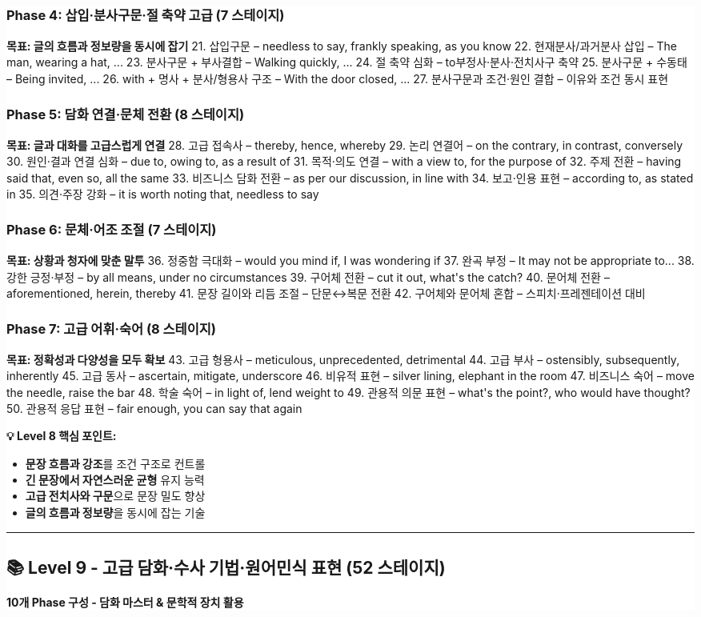 ### Phase 4: 삽입·분사구문·절 축약 고급 (7 스테이지)
**목표: 글의 흐름과 정보량을 동시에 잡기**
21. 삽입구문 – needless to say, frankly speaking, as you know
22. 현재분사/과거분사 삽입 – The man, wearing a hat, ...
23. 분사구문 + 부사결합 – Walking quickly, ...
24. 절 축약 심화 – to부정사·분사·전치사구 축약
25. 분사구문 + 수동태 – Being invited, ...
26. with + 명사 + 분사/형용사 구조 – With the door closed, ...
27. 분사구문과 조건·원인 결합 – 이유와 조건 동시 표현

### Phase 5: 담화 연결·문체 전환 (8 스테이지)
**목표: 글과 대화를 고급스럽게 연결**
28. 고급 접속사 – thereby, hence, whereby
29. 논리 연결어 – on the contrary, in contrast, conversely
30. 원인·결과 연결 심화 – due to, owing to, as a result of
31. 목적·의도 연결 – with a view to, for the purpose of
32. 주제 전환 – having said that, even so, all the same
33. 비즈니스 담화 전환 – as per our discussion, in line with
34. 보고·인용 표현 – according to, as stated in
35. 의견·주장 강화 – it is worth noting that, needless to say

### Phase 6: 문체·어조 조절 (7 스테이지)
**목표: 상황과 청자에 맞춘 말투**
36. 정중함 극대화 – would you mind if, I was wondering if
37. 완곡 부정 – It may not be appropriate to...
38. 강한 긍정·부정 – by all means, under no circumstances
39. 구어체 전환 – cut it out, what's the catch?
40. 문어체 전환 – aforementioned, herein, thereby
41. 문장 길이와 리듬 조절 – 단문↔복문 전환
42. 구어체와 문어체 혼합 – 스피치·프레젠테이션 대비

### Phase 7: 고급 어휘·숙어 (8 스테이지)
**목표: 정확성과 다양성을 모두 확보**
43. 고급 형용사 – meticulous, unprecedented, detrimental
44. 고급 부사 – ostensibly, subsequently, inherently
45. 고급 동사 – ascertain, mitigate, underscore
46. 비유적 표현 – silver lining, elephant in the room
47. 비즈니스 숙어 – move the needle, raise the bar
48. 학술 숙어 – in light of, lend weight to
49. 관용적 의문 표현 – what's the point?, who would have thought?
50. 관용적 응답 표현 – fair enough, you can say that again

**💡 Level 8 핵심 포인트:**
- **문장 흐름과 강조**를 조건 구조로 컨트롤
- **긴 문장에서 자연스러운 균형** 유지 능력
- **고급 전치사와 구문**으로 문장 밀도 향상
- **글의 흐름과 정보량**을 동시에 잡는 기술

---

## 📚 Level 9 - 고급 담화·수사 기법·원어민식 표현 (52 스테이지)
**10개 Phase 구성 - 담화 마스터 & 문학적 장치 활용**
